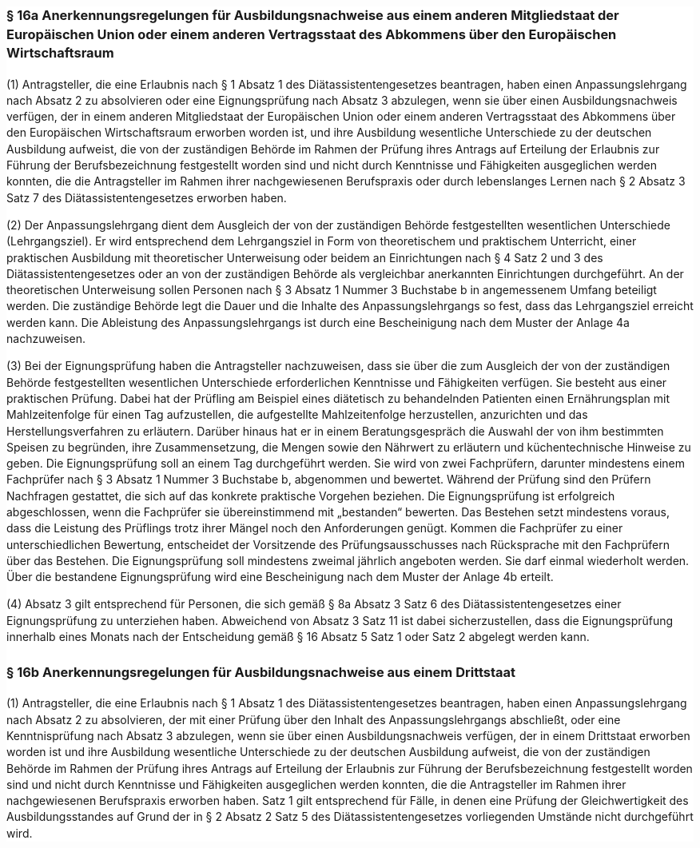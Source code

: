 ### § 16a Anerkennungsregelungen für Ausbildungsnachweise aus einem anderen Mitgliedstaat der Europäischen Union oder einem anderen Vertragsstaat des Abkommens über den Europäischen Wirtschaftsraum

(1) Antragsteller, die eine Erlaubnis nach § 1 Absatz 1 des Diätassistentengesetzes beantragen, haben einen Anpassungslehrgang nach Absatz 2 zu absolvieren oder eine Eignungsprüfung nach Absatz 3 abzulegen, wenn sie über einen Ausbildungsnachweis verfügen, der in einem anderen Mitgliedstaat der Europäischen Union oder einem anderen Vertragsstaat des Abkommens über den Europäischen Wirtschaftsraum erworben worden ist, und ihre Ausbildung wesentliche Unterschiede zu der deutschen Ausbildung aufweist, die von der zuständigen Behörde im Rahmen der Prüfung ihres Antrags auf Erteilung der Erlaubnis zur Führung der Berufsbezeichnung festgestellt worden sind und nicht durch Kenntnisse und Fähigkeiten ausgeglichen werden konnten, die die Antragsteller im Rahmen ihrer nachgewiesenen Berufspraxis oder durch lebenslanges Lernen nach § 2 Absatz 3 Satz 7 des Diätassistentengesetzes erworben haben.

(2) Der Anpassungslehrgang dient dem Ausgleich der von der zuständigen Behörde festgestellten wesentlichen Unterschiede (Lehrgangsziel). Er wird entsprechend dem Lehrgangsziel in Form von theoretischem und praktischem Unterricht, einer praktischen Ausbildung mit theoretischer Unterweisung oder beidem an Einrichtungen nach § 4 Satz 2 und 3 des Diätassistentengesetzes oder an von der zuständigen Behörde als vergleichbar anerkannten Einrichtungen durchgeführt. An der theoretischen Unterweisung sollen Personen nach § 3 Absatz 1 Nummer 3 Buchstabe b in angemessenem Umfang beteiligt werden. Die zuständige Behörde legt die Dauer und die Inhalte des Anpassungslehrgangs so fest, dass das Lehrgangsziel erreicht werden kann. Die Ableistung des Anpassungslehrgangs ist durch eine Bescheinigung nach dem Muster der Anlage 4a nachzuweisen.

(3) Bei der Eignungsprüfung haben die Antragsteller nachzuweisen, dass sie über die zum Ausgleich der von der zuständigen Behörde festgestellten wesentlichen Unterschiede erforderlichen Kenntnisse und Fähigkeiten verfügen. Sie besteht aus einer praktischen Prüfung. Dabei hat der Prüfling am Beispiel eines diätetisch zu behandelnden Patienten einen Ernährungsplan mit Mahlzeitenfolge für einen Tag aufzustellen, die aufgestellte Mahlzeitenfolge herzustellen, anzurichten und das Herstellungsverfahren zu erläutern. Darüber hinaus hat er in einem Beratungsgespräch die Auswahl der von ihm bestimmten Speisen zu begründen, ihre Zusammensetzung, die Mengen sowie den Nährwert zu erläutern und küchentechnische Hinweise zu geben. Die Eignungsprüfung soll an einem Tag durchgeführt werden. Sie wird von zwei Fachprüfern, darunter mindestens einem Fachprüfer nach § 3 Absatz 1 Nummer 3 Buchstabe b, abgenommen und bewertet. Während der Prüfung sind den Prüfern Nachfragen gestattet, die sich auf das konkrete praktische Vorgehen beziehen. Die Eignungsprüfung ist erfolgreich abgeschlossen, wenn die Fachprüfer sie übereinstimmend mit „bestanden“ bewerten. Das Bestehen setzt mindestens voraus, dass die Leistung des Prüflings trotz ihrer Mängel noch den Anforderungen genügt. Kommen die Fachprüfer zu einer unterschiedlichen Bewertung, entscheidet der Vorsitzende des Prüfungsausschusses nach Rücksprache mit den Fachprüfern über das Bestehen. Die Eignungsprüfung soll mindestens zweimal jährlich angeboten werden. Sie darf einmal wiederholt werden. Über die bestandene Eignungsprüfung wird eine Bescheinigung nach dem Muster der Anlage 4b erteilt.

(4) Absatz 3 gilt entsprechend für Personen, die sich gemäß § 8a Absatz 3 Satz 6 des Diätassistentengesetzes einer Eignungsprüfung zu unterziehen haben. Abweichend von Absatz 3 Satz 11 ist dabei sicherzustellen, dass die Eignungsprüfung innerhalb eines Monats nach der Entscheidung gemäß § 16 Absatz 5 Satz 1 oder Satz 2 abgelegt werden kann.

### § 16b Anerkennungsregelungen für Ausbildungsnachweise aus einem Drittstaat

(1) Antragsteller, die eine Erlaubnis nach § 1 Absatz 1 des Diätassistentengesetzes beantragen, haben einen Anpassungslehrgang nach Absatz 2 zu absolvieren, der mit einer Prüfung über den Inhalt des Anpassungslehrgangs abschließt, oder eine Kenntnisprüfung nach Absatz 3 abzulegen, wenn sie über einen Ausbildungsnachweis verfügen, der in einem Drittstaat erworben worden ist und ihre Ausbildung wesentliche Unterschiede zu der deutschen Ausbildung aufweist, die von der zuständigen Behörde im Rahmen der Prüfung ihres Antrags auf Erteilung der Erlaubnis zur Führung der Berufsbezeichnung festgestellt worden sind und nicht durch Kenntnisse und Fähigkeiten ausgeglichen werden konnten, die die Antragsteller im Rahmen ihrer nachgewiesenen Berufspraxis erworben haben. Satz 1 gilt entsprechend für Fälle, in denen eine Prüfung der Gleichwertigkeit des Ausbildungsstandes auf Grund der in § 2 Absatz 2 Satz 5 des Diätassistentengesetzes vorliegenden Umstände nicht durchgeführt wird.
